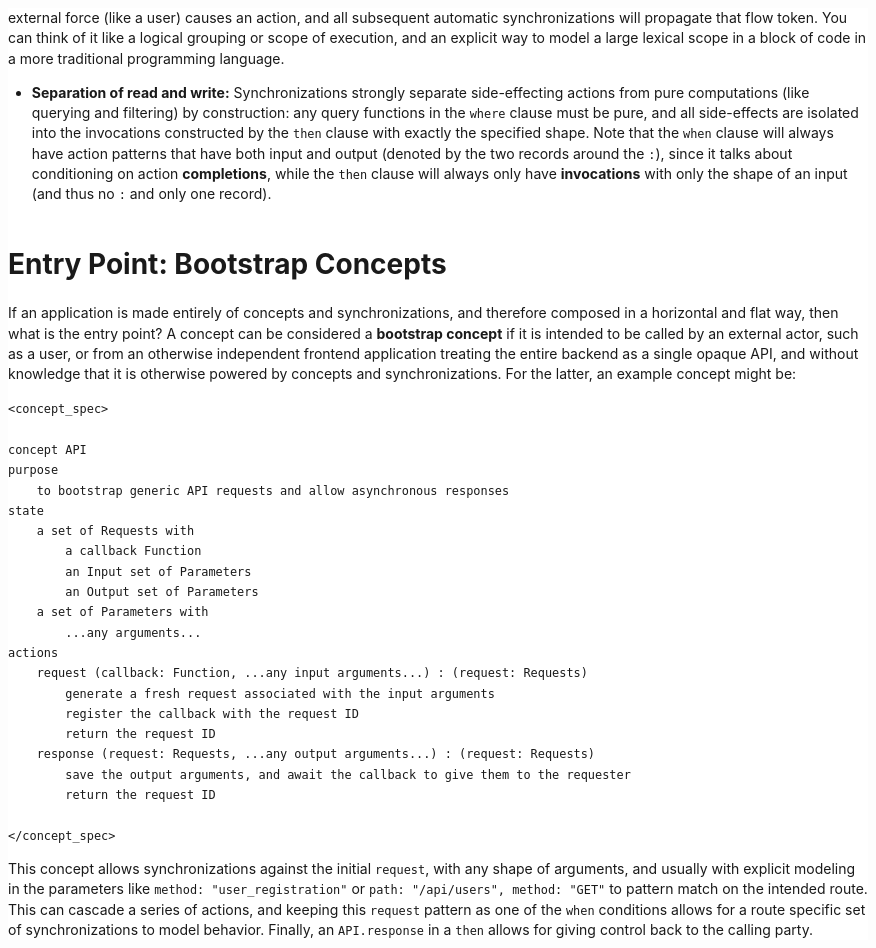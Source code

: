   external force (like a user) causes an action, and all subsequent automatic
  synchronizations will propagate that flow token. You can think of it like a
  logical grouping or scope of execution, and an explicit way to model a large
  lexical scope in a block of code in a more traditional programming language.
- **Separation of read and write:** Synchronizations strongly separate
  side-effecting actions from pure computations (like querying and filtering) by
  construction: any query functions in the `where` clause must be pure, and all
  side-effects are isolated into the invocations constructed by the `then`
  clause with exactly the specified shape. Note that the `when` clause will
  always have action patterns that have both input and output (denoted by the
  two records around the `:`), since it talks about conditioning on action
  **completions**, while the `then` clause will always only have **invocations**
  with only the shape of an input (and thus no `:` and only one record).

# Entry Point: Bootstrap Concepts

If an application is made entirely of concepts and synchronizations, and
therefore composed in a horizontal and flat way, then what is the entry point? A
concept can be considered a **bootstrap concept** if it is intended to be called
by an external actor, such as a user, or from an otherwise independent frontend
application treating the entire backend as a single opaque API, and without
knowledge that it is otherwise powered by concepts and synchronizations. For the
latter, an example concept might be:

```
<concept_spec>

concept API
purpose
    to bootstrap generic API requests and allow asynchronous responses
state
    a set of Requests with
        a callback Function
        an Input set of Parameters
        an Output set of Parameters
    a set of Parameters with
        ...any arguments...
actions
    request (callback: Function, ...any input arguments...) : (request: Requests)
        generate a fresh request associated with the input arguments
        register the callback with the request ID
        return the request ID
    response (request: Requests, ...any output arguments...) : (request: Requests)
        save the output arguments, and await the callback to give them to the requester
        return the request ID

</concept_spec>
```

This concept allows synchronizations against the initial `request`, with any
shape of arguments, and usually with explicit modeling in the parameters like
`method: "user_registration"` or `path: "/api/users", method: "GET"` to pattern
match on the intended route. This can cascade a series of actions, and keeping
this `request` pattern as one of the `when` conditions allows for a route
specific set of synchronizations to model behavior. Finally, an `API.response`
in a `then` allows for giving control back to the calling party.
